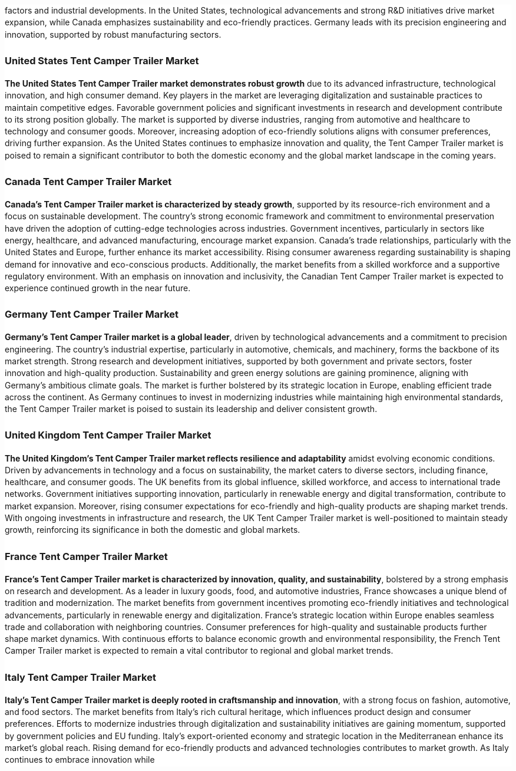 factors and industrial developments. In the United States, technological advancements and strong R&amp;D initiatives drive market expansion, while Canada emphasizes sustainability and eco-friendly practices. Germany leads with its precision engineering and innovation, supported by robust manufacturing sectors.</span></em></p></blockquote><h3><strong>United States Tent Camper Trailer Market</strong></h3><p><strong>The United States Tent Camper Trailer market demonstrates robust growth</strong> due to its advanced infrastructure, technological innovation, and high consumer demand. Key players in the market are leveraging digitalization and sustainable practices to maintain competitive edges. Favorable government policies and significant investments in research and development contribute to its strong position globally. The market is supported by diverse industries, ranging from automotive and healthcare to technology and consumer goods. Moreover, increasing adoption of eco-friendly solutions aligns with consumer preferences, driving further expansion. As the United States continues to emphasize innovation and quality, the Tent Camper Trailer market is poised to remain a significant contributor to both the domestic economy and the global market landscape in the coming years.</p><h3><strong>Canada Tent Camper Trailer Market</strong></h3><p><strong>Canada&rsquo;s Tent Camper Trailer market is characterized by steady growth</strong>, supported by its resource-rich environment and a focus on sustainable development. The country&rsquo;s strong economic framework and commitment to environmental preservation have driven the adoption of cutting-edge technologies across industries. Government incentives, particularly in sectors like energy, healthcare, and advanced manufacturing, encourage market expansion. Canada&rsquo;s trade relationships, particularly with the United States and Europe, further enhance its market accessibility. Rising consumer awareness regarding sustainability is shaping demand for innovative and eco-conscious products. Additionally, the market benefits from a skilled workforce and a supportive regulatory environment. With an emphasis on innovation and inclusivity, the Canadian Tent Camper Trailer market is expected to experience continued growth in the near future.</p><h3><strong>Germany Tent Camper Trailer Market</strong></h3><p><strong>Germany&rsquo;s Tent Camper Trailer market is a global leader</strong>, driven by technological advancements and a commitment to precision engineering. The country&rsquo;s industrial expertise, particularly in automotive, chemicals, and machinery, forms the backbone of its market strength. Strong research and development initiatives, supported by both government and private sectors, foster innovation and high-quality production. Sustainability and green energy solutions are gaining prominence, aligning with Germany&rsquo;s ambitious climate goals. The market is further bolstered by its strategic location in Europe, enabling efficient trade across the continent. As Germany continues to invest in modernizing industries while maintaining high environmental standards, the Tent Camper Trailer market is poised to sustain its leadership and deliver consistent growth.</p><h3><strong>United Kingdom Tent Camper Trailer Market</strong></h3><p><strong>The United Kingdom&rsquo;s Tent Camper Trailer market reflects resilience and adaptability</strong> amidst evolving economic conditions. Driven by advancements in technology and a focus on sustainability, the market caters to diverse sectors, including finance, healthcare, and consumer goods. The UK benefits from its global influence, skilled workforce, and access to international trade networks. Government initiatives supporting innovation, particularly in renewable energy and digital transformation, contribute to market expansion. Moreover, rising consumer expectations for eco-friendly and high-quality products are shaping market trends. With ongoing investments in infrastructure and research, the UK Tent Camper Trailer market is well-positioned to maintain steady growth, reinforcing its significance in both the domestic and global markets.</p><h3><strong>France Tent Camper Trailer Market</strong></h3><p><strong>France&rsquo;s Tent Camper Trailer market is characterized by innovation, quality, and sustainability</strong>, bolstered by a strong emphasis on research and development. As a leader in luxury goods, food, and automotive industries, France showcases a unique blend of tradition and modernization. The market benefits from government incentives promoting eco-friendly initiatives and technological advancements, particularly in renewable energy and digitalization. France&rsquo;s strategic location within Europe enables seamless trade and collaboration with neighboring countries. Consumer preferences for high-quality and sustainable products further shape market dynamics. With continuous efforts to balance economic growth and environmental responsibility, the French Tent Camper Trailer market is expected to remain a vital contributor to regional and global market trends.</p><h3><strong>Italy Tent Camper Trailer Market</strong></h3><p><strong>Italy&rsquo;s Tent Camper Trailer market is deeply rooted in craftsmanship and innovation</strong>, with a strong focus on fashion, automotive, and food sectors. The market benefits from Italy&rsquo;s rich cultural heritage, which influences product design and consumer preferences. Efforts to modernize industries through digitalization and sustainability initiatives are gaining momentum, supported by government policies and EU funding. Italy&rsquo;s export-oriented economy and strategic location in the Mediterranean enhance its market&rsquo;s global reach. Rising demand for eco-friendly products and advanced technologies contributes to market growth. As Italy continues to embrace innovation while